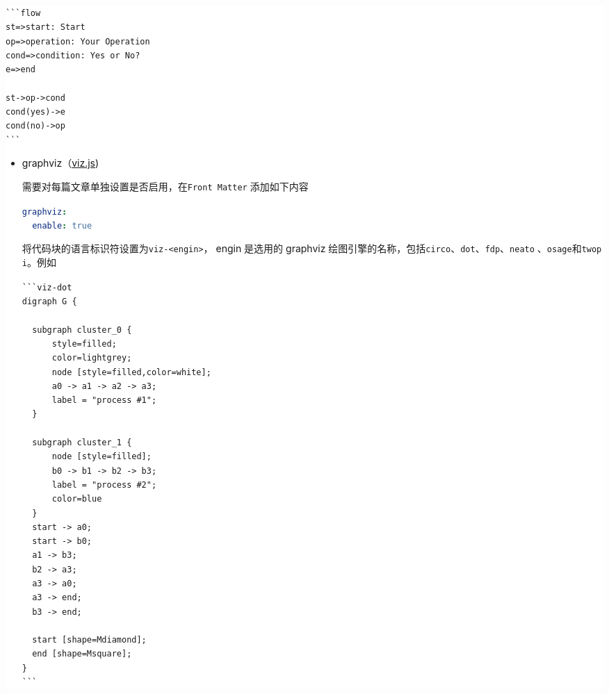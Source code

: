   ````
  ```flow
  st=>start: Start
  op=>operation: Your Operation
  cond=>condition: Yes or No?
  e=>end

  st->op->cond
  cond(yes)->e
  cond(no)->op
  ​```
  ````

- graphviz（[viz.js](https://github.com/mdaines/viz.js))

  需要对每篇文章单独设置是否启用，在`Front Matter` 添加如下内容

  ```yaml
  graphviz:
    enable: true
  ```

  将代码块的语言标识符设置为`viz-<engin>`， engin 是选用的 graphviz 绘图引擎的名称，包括`circo`、`dot`、`fdp`、`neato` 、`osage`和`twopi`。例如

  ````
  ```viz-dot
  digraph G {

  	subgraph cluster_0 {
  		style=filled;
  		color=lightgrey;
  		node [style=filled,color=white];
  		a0 -> a1 -> a2 -> a3;
  		label = "process #1";
  	}

  	subgraph cluster_1 {
  		node [style=filled];
  		b0 -> b1 -> b2 -> b3;
  		label = "process #2";
  		color=blue
  	}
  	start -> a0;
  	start -> b0;
  	a1 -> b3;
  	b2 -> a3;
  	a3 -> a0;
  	a3 -> end;
  	b3 -> end;

  	start [shape=Mdiamond];
  	end [shape=Msquare];
  }
  ​```
  ````
